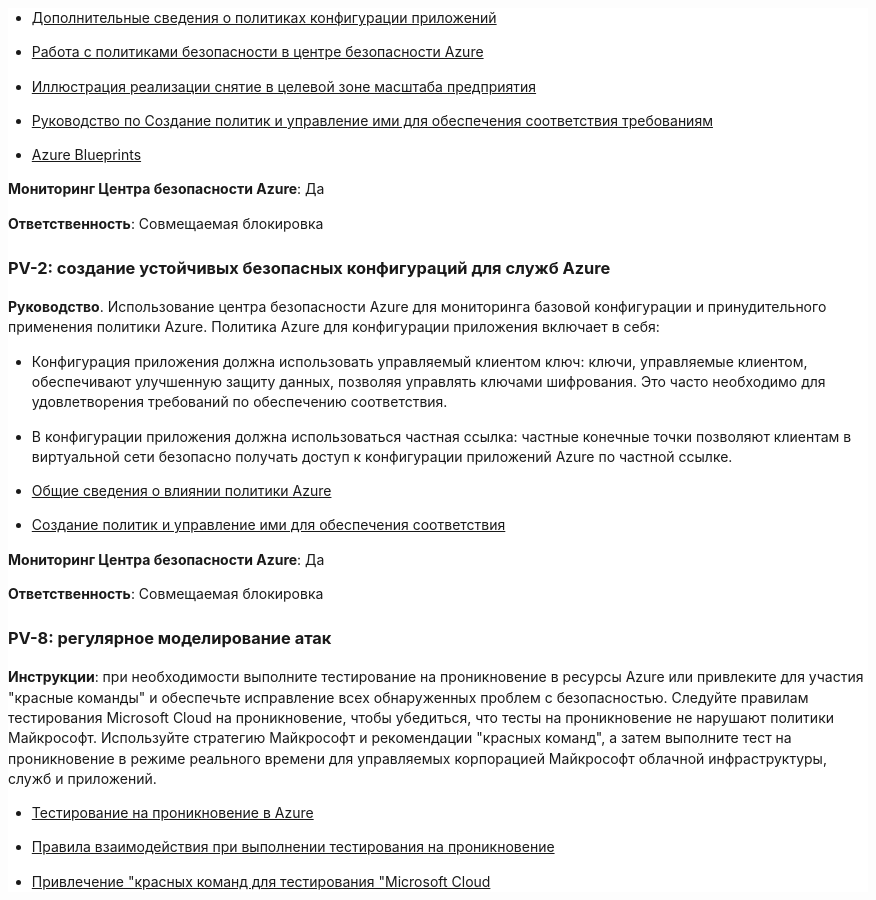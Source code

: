 - [Дополнительные сведения о политиках конфигурации приложений](../governance/policy/samples/built-in-policies.md#app-configuration)

- [Работа с политиками безопасности в центре безопасности Azure](../security-center/tutorial-security-policy.md)

- [Иллюстрация реализации снятие в целевой зоне масштаба предприятия](/azure/cloud-adoption-framework/ready/enterprise-scale/architecture#landing-zone-expanded-definition)

- [Руководство по Создание политик и управление ими для обеспечения соответствия требованиям](../governance/policy/tutorials/create-and-manage.md)

- [Azure Blueprints](../governance/blueprints/overview.md)

**Мониторинг Центра безопасности Azure**: Да

**Ответственность**: Совмещаемая блокировка

### <a name="pv-2-sustain-secure-configurations-for-azure-services"></a>PV-2: создание устойчивых безопасных конфигураций для служб Azure

**Руководство**. Использование центра безопасности Azure для мониторинга базовой конфигурации и принудительного применения политики Azure. Политика Azure для конфигурации приложения включает в себя: 
- Конфигурация приложения должна использовать управляемый клиентом ключ: ключи, управляемые клиентом, обеспечивают улучшенную защиту данных, позволяя управлять ключами шифрования. Это часто необходимо для удовлетворения требований по обеспечению соответствия.
- В конфигурации приложения должна использоваться частная ссылка: частные конечные точки позволяют клиентам в виртуальной сети безопасно получать доступ к конфигурации приложений Azure по частной ссылке.

- [Общие сведения о влиянии политики Azure](../governance/policy/concepts/effects.md) 

- [Создание политик и управление ими для обеспечения соответствия](../governance/policy/tutorials/create-and-manage.md)

**Мониторинг Центра безопасности Azure**: Да

**Ответственность**: Совмещаемая блокировка

### <a name="pv-8-conduct-regular-attack-simulation"></a>PV-8: регулярное моделирование атак

**Инструкции**: при необходимости выполните тестирование на проникновение в ресурсы Azure или привлеките для участия "красные команды" и обеспечьте исправление всех обнаруженных проблем с безопасностью.
Следуйте правилам тестирования Microsoft Cloud на проникновение, чтобы убедиться, что тесты на проникновение не нарушают политики Майкрософт. Используйте стратегию Майкрософт и рекомендации "красных команд", а затем выполните тест на проникновение в режиме реального времени для управляемых корпорацией Майкрософт облачной инфраструктуры, служб и приложений.

- [Тестирование на проникновение в Azure](../security/fundamentals/pen-testing.md)

- [Правила взаимодействия при выполнении тестирования на проникновение](https://www.microsoft.com/msrc/pentest-rules-of-engagement?rtc=1) 

- [Привлечение "красных команд для тестирования "Microsoft Cloud](https://gallery.technet.microsoft.com/Cloud-Red-Teaming-b837392e)
